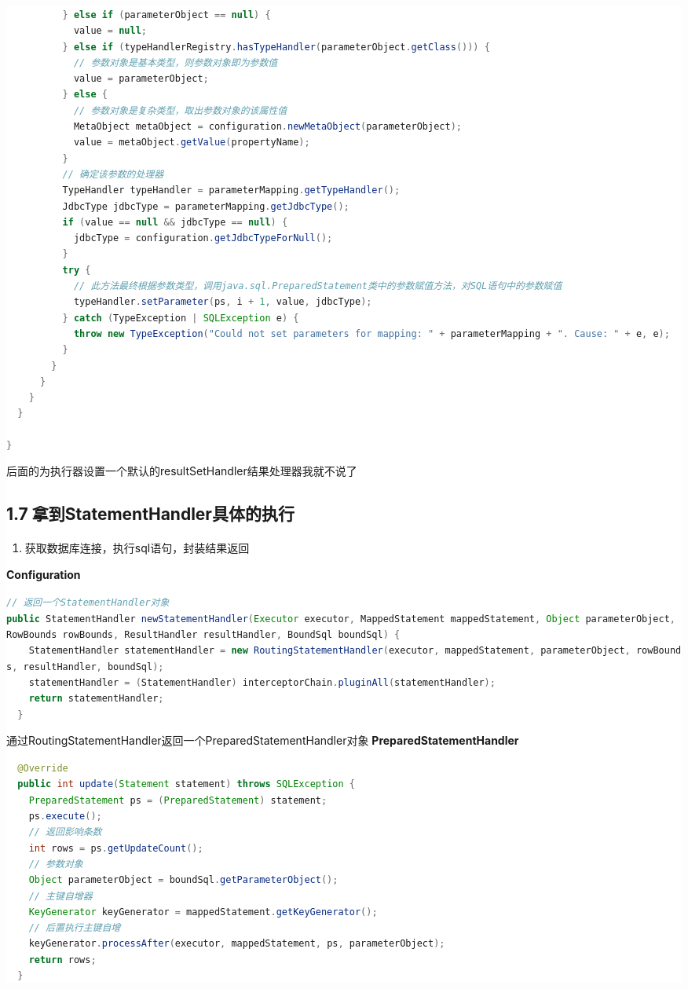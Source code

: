 ```java
          } else if (parameterObject == null) {
            value = null;
          } else if (typeHandlerRegistry.hasTypeHandler(parameterObject.getClass())) {
            // 参数对象是基本类型，则参数对象即为参数值
            value = parameterObject;
          } else {
            // 参数对象是复杂类型，取出参数对象的该属性值
            MetaObject metaObject = configuration.newMetaObject(parameterObject);
            value = metaObject.getValue(propertyName);
          }
          // 确定该参数的处理器
          TypeHandler typeHandler = parameterMapping.getTypeHandler();
          JdbcType jdbcType = parameterMapping.getJdbcType();
          if (value == null && jdbcType == null) {
            jdbcType = configuration.getJdbcTypeForNull();
          }
          try {
            // 此方法最终根据参数类型，调用java.sql.PreparedStatement类中的参数赋值方法，对SQL语句中的参数赋值
            typeHandler.setParameter(ps, i + 1, value, jdbcType);
          } catch (TypeException | SQLException e) {
            throw new TypeException("Could not set parameters for mapping: " + parameterMapping + ". Cause: " + e, e);
          }
        }
      }
    }
  }

}
```
后面的为执行器设置一个默认的resultSetHandler结果处理器我就不说了
## 1.7 拿到StatementHandler具体的执行

1. 获取数据库连接，执行sql语句，封装结果返回

**Configuration**
```java
// 返回一个StatementHandler对象
public StatementHandler newStatementHandler(Executor executor, MappedStatement mappedStatement, Object parameterObject, RowBounds rowBounds, ResultHandler resultHandler, BoundSql boundSql) {
    StatementHandler statementHandler = new RoutingStatementHandler(executor, mappedStatement, parameterObject, rowBounds, resultHandler, boundSql);
    statementHandler = (StatementHandler) interceptorChain.pluginAll(statementHandler);
    return statementHandler;
  }
```
通过RoutingStatementHandler返回一个PreparedStatementHandler对象
**PreparedStatementHandler**
```java
  @Override
  public int update(Statement statement) throws SQLException {
    PreparedStatement ps = (PreparedStatement) statement;
    ps.execute();
    // 返回影响条数
    int rows = ps.getUpdateCount();
    // 参数对象
    Object parameterObject = boundSql.getParameterObject();
    // 主键自增器
    KeyGenerator keyGenerator = mappedStatement.getKeyGenerator();
    // 后置执行主键自增
    keyGenerator.processAfter(executor, mappedStatement, ps, parameterObject);
    return rows;
  }
```